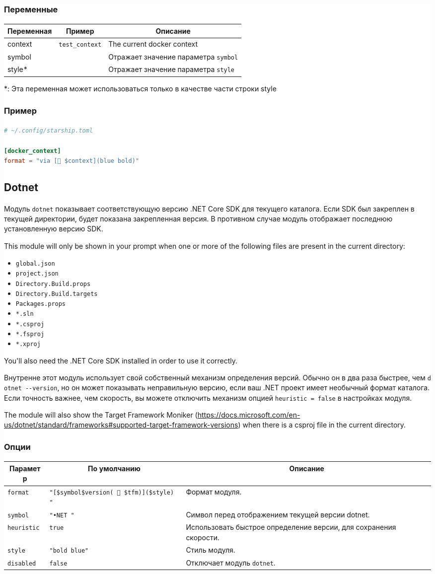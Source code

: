 ### Переменные

| Переменная | Пример         | Описание                             |
| ---------- | -------------- | ------------------------------------ |
| context    | `test_context` | The current docker context           |
| symbol     |                | Отражает значение параметра `symbol` |
| style\*  |                | Отражает значение параметра `style`  |

\*: Эта переменная может использоваться только в качестве части строки style

### Пример

```toml
# ~/.config/starship.toml

[docker_context]
format = "via [🐋 $context](blue bold)"
```

## Dotnet

Модуль `dotnet` показывает соответствующую версию .NET Core SDK для текущего каталога. Если SDK был закреплен в текущей директории, будет показана закрепленная версия. В противном случае модуль отображает последнюю установленную версию SDK.

This module will only be shown in your prompt when one or more of the following files are present in the current directory:

- `global.json`
- `project.json`
- `Directory.Build.props`
- `Directory.Build.targets`
- `Packages.props`
- `*.sln`
- `*.csproj`
- `*.fsproj`
- `*.xproj`

You'll also need the .NET Core SDK installed in order to use it correctly.

Внутренне этот модуль использует свой собственный механизм определения версий. Обычно он в два раза быстрее, чем `dotnet --version`, но он может показывать неправильную версию, если ваш .NET проект имеет необычный формат каталога. Если точность важнее, чем скорость, вы можете отключить механизм опцией `heuristic = false` в настройках модуля.

The module will also show the Target Framework Moniker (<https://docs.microsoft.com/en-us/dotnet/standard/frameworks#supported-target-framework-versions>) when there is a csproj file in the current directory.

### Опции

| Параметр    | По умолчанию                            | Описание                                                          |
| ----------- | --------------------------------------- | ----------------------------------------------------------------- |
| `format`    | `"[$symbol$version( 🎯 $tfm)]($style) "` | Формат модуля.                                                    |
| `symbol`    | `"•NET "`                               | Символ перед отображением текущей версии dotnet.                  |
| `heuristic` | `true`                                  | Использовать быстрое определение версии, для сохранения скорости. |
| `style`     | `"bold blue"`                           | Стиль модуля.                                                     |
| `disabled`  | `false`                                 | Отключает модуль `dotnet`.                                        |
